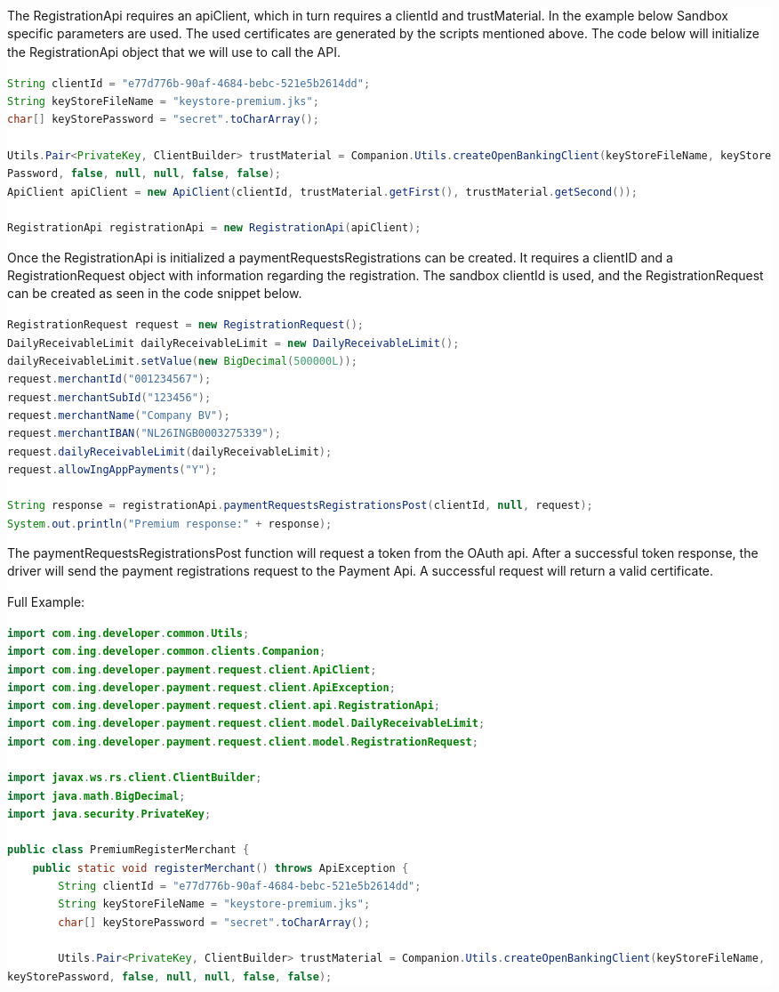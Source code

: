 The RegistrationApi requires an apiClient, which in turn requires a clientId and trustMaterial.
In the example below Sandbox specific parameters are used.
The used certificates are generated by the scripts mentioned above.
The code below will initialize the RegistrationApi object that we will use to call the API.

```java
String clientId = "e77d776b-90af-4684-bebc-521e5b2614dd";
String keyStoreFileName = "keystore-premium.jks";
char[] keyStorePassword = "secret".toCharArray();

Utils.Pair<PrivateKey, ClientBuilder> trustMaterial = Companion.Utils.createOpenBankingClient(keyStoreFileName, keyStorePassword, false, null, null, false, false);
ApiClient apiClient = new ApiClient(clientId, trustMaterial.getFirst(), trustMaterial.getSecond());

RegistrationApi registrationApi = new RegistrationApi(apiClient);
```

Once the RegistrationApi is initialized a paymentRequestsRegistrations can be created.
It requires a clientID and a RegistrationRequest object with information regarding the registration.
The sandbox clientId is used, and the RegistrationRequest can be created as seen in the code snippet below.


```java
RegistrationRequest request = new RegistrationRequest();
DailyReceivableLimit dailyReceivableLimit = new DailyReceivableLimit();
dailyReceivableLimit.setValue(new BigDecimal(500000L));
request.merchantId("001234567");
request.merchantSubId("123456");
request.merchantName("Company BV");
request.merchantIBAN("NL26INGB0003275339");
request.dailyReceivableLimit(dailyReceivableLimit);
request.allowIngAppPayments("Y");

String response = registrationApi.paymentRequestsRegistrationsPost(clientId, null, request);
System.out.println("Premium response:" + response);
```

The paymentRequestsRegistrationsPost function will request a token from the OAuth api.
After a successful token response, the driver will send the payment registrations request to the Payment Api.
A successful request will return a valid certificate.

Full Example:
```java
import com.ing.developer.common.Utils;
import com.ing.developer.common.clients.Companion;
import com.ing.developer.payment.request.client.ApiClient;
import com.ing.developer.payment.request.client.ApiException;
import com.ing.developer.payment.request.client.api.RegistrationApi;
import com.ing.developer.payment.request.client.model.DailyReceivableLimit;
import com.ing.developer.payment.request.client.model.RegistrationRequest;

import javax.ws.rs.client.ClientBuilder;
import java.math.BigDecimal;
import java.security.PrivateKey;

public class PremiumRegisterMerchant {
    public static void registerMerchant() throws ApiException {
        String clientId = "e77d776b-90af-4684-bebc-521e5b2614dd";
        String keyStoreFileName = "keystore-premium.jks";
        char[] keyStorePassword = "secret".toCharArray();

        Utils.Pair<PrivateKey, ClientBuilder> trustMaterial = Companion.Utils.createOpenBankingClient(keyStoreFileName, keyStorePassword, false, null, null, false, false);
```